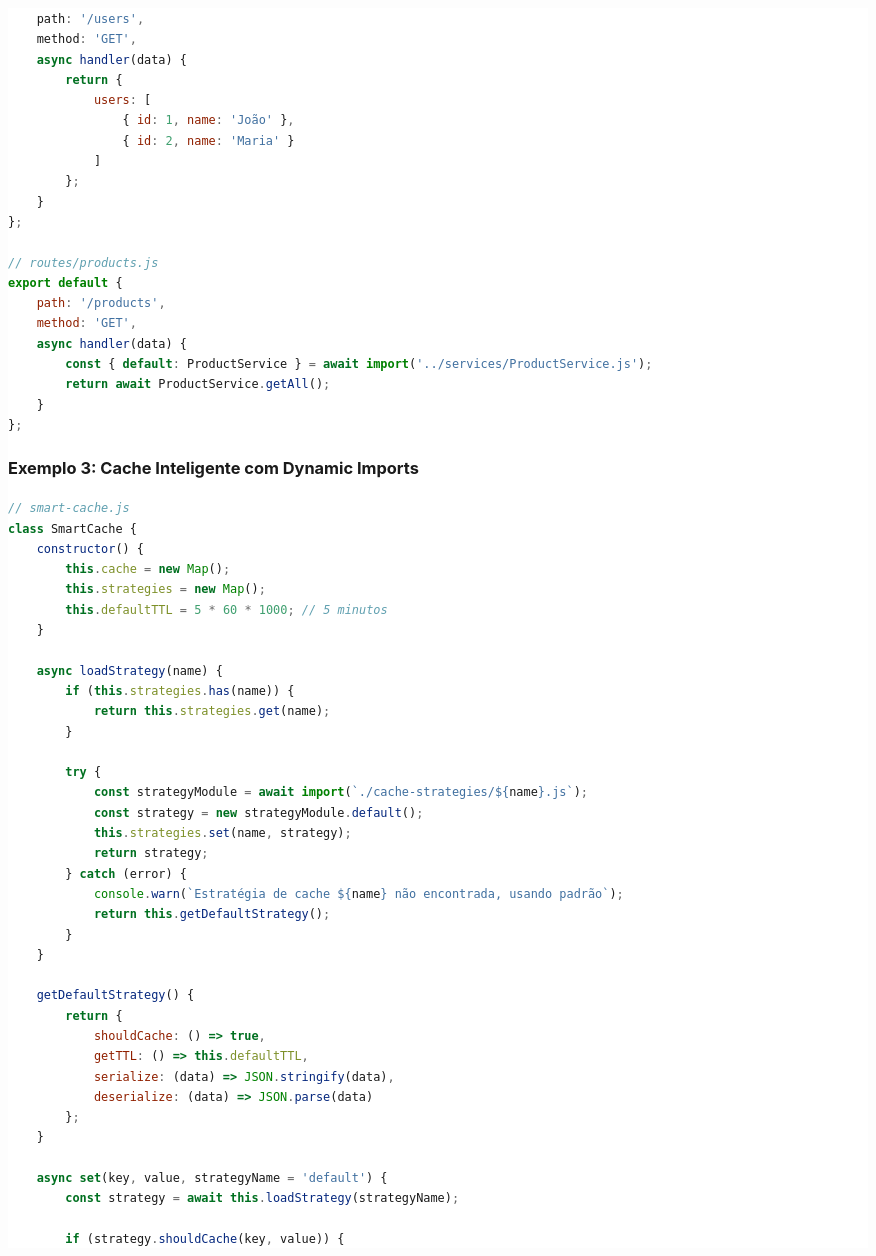 ```javascript
    path: '/users',
    method: 'GET',
    async handler(data) {
        return {
            users: [
                { id: 1, name: 'João' },
                { id: 2, name: 'Maria' }
            ]
        };
    }
};

// routes/products.js
export default {
    path: '/products',
    method: 'GET',
    async handler(data) {
        const { default: ProductService } = await import('../services/ProductService.js');
        return await ProductService.getAll();
    }
};
```

### Exemplo 3: Cache Inteligente com Dynamic Imports

```javascript
// smart-cache.js
class SmartCache {
    constructor() {
        this.cache = new Map();
        this.strategies = new Map();
        this.defaultTTL = 5 * 60 * 1000; // 5 minutos
    }

    async loadStrategy(name) {
        if (this.strategies.has(name)) {
            return this.strategies.get(name);
        }

        try {
            const strategyModule = await import(`./cache-strategies/${name}.js`);
            const strategy = new strategyModule.default();
            this.strategies.set(name, strategy);
            return strategy;
        } catch (error) {
            console.warn(`Estratégia de cache ${name} não encontrada, usando padrão`);
            return this.getDefaultStrategy();
        }
    }

    getDefaultStrategy() {
        return {
            shouldCache: () => true,
            getTTL: () => this.defaultTTL,
            serialize: (data) => JSON.stringify(data),
            deserialize: (data) => JSON.parse(data)
        };
    }

    async set(key, value, strategyName = 'default') {
        const strategy = await this.loadStrategy(strategyName);
        
        if (strategy.shouldCache(key, value)) {
```